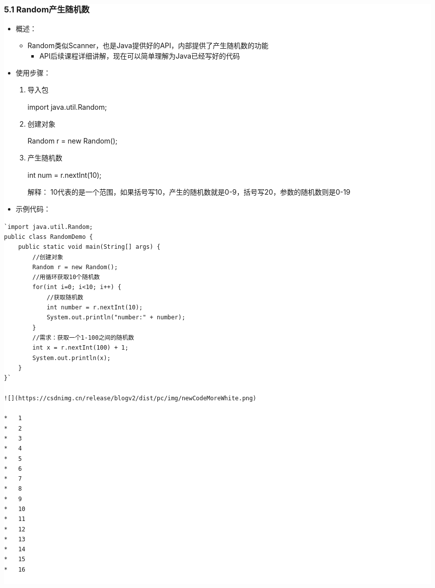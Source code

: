 ### 5.1 Random产生随机数

*   概述：
    
    *   Random类似Scanner，也是Java提供好的API，内部提供了产生随机数的功能
        *   API后续课程详细讲解，现在可以简单理解为Java已经写好的代码
*   使用步骤：
    
    1.  导入包
        
        import java.util.Random;
        
    2.  创建对象
        
        Random r = new Random();
        
    3.  产生随机数
        
        int num = r.nextInt(10);
        
        解释： 10代表的是一个范围，如果括号写10，产生的随机数就是0-9，括号写20，参数的随机数则是0-19
        
*   示例代码：
    

```
`import java.util.Random;
public class RandomDemo {
	public static void main(String[] args) {
		//创建对象
		Random r = new Random();
		//用循环获取10个随机数
		for(int i=0; i<10; i++) {
			//获取随机数
			int number = r.nextInt(10);
			System.out.println("number:" + number);
		}
		//需求：获取一个1-100之间的随机数
		int x = r.nextInt(100) + 1;
		System.out.println(x);
	}
}` 

![](https://csdnimg.cn/release/blogv2/dist/pc/img/newCodeMoreWhite.png)

*   1
*   2
*   3
*   4
*   5
*   6
*   7
*   8
*   9
*   10
*   11
*   12
*   13
*   14
*   15
*   16


```
